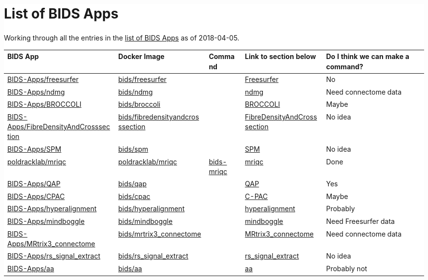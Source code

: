 

# List of BIDS Apps

Working through all the entries in the [list of BIDS Apps](http://bids-apps.neuroimaging.io/apps/) as of 2018-04-05.

| BIDS App                                                                                          | Docker Image                                                                                  | Command                                                                                    | Link to section below                                       | Do I think we can make a command? |
|:--------------------------------------------------------------------------------------------------|:----------------------------------------------------------------------------------------------|:-------------------------------------------------------------------------------------------|:------------------------------------------------------------|:----------------------------------|
| [BIDS-Apps/freesurfer](https://github.com/BIDS-Apps/freesurfer)                                   | [bids/freesurfer](https://hub.docker.com/r/bids/freesurfer)                                   |                                                                                            | [Freesurfer](#freesurfer)                                   | No                                |
| [BIDS-Apps/ndmg](https://github.com/BIDS-Apps/ndmg)                                               | [bids/ndmg](https://hub.docker.com/r/bids/ndmg)                                               |                                                                                            | [ndmg](#ndmg)                                               | Need connectome data              |
| [BIDS-Apps/BROCCOLI](https://github.com/BIDS-Apps/BROCCOLI)                                       | [bids/broccoli](https://hub.docker.com/r/bids/broccoli)                                       |                                                                                            | [BROCCOLI](#broccoli)                                       | Maybe                             |
| [BIDS-Apps/FibreDensityAndCrosssection](https://github.com/BIDS-Apps/FibreDensityAndCrosssection) | [bids/fibredensityandcrosssection](https://hub.docker.com/r/bids/fibredensityandcrosssection) |                                                                                            | [FibreDensityAndCrosssection](#FibreDensityAndCrosssection) | No idea                           |
| [BIDS-Apps/SPM](https://github.com/BIDS-Apps/SPM)                                                 | [bids/spm](https://hub.docker.com/r/bids/spm)                                                 |                                                                                            | [SPM](#SPM)                                                 | No idea                           |
| [poldracklab/mriqc](https://github.com/poldracklab/mriqc)                                         | [poldracklab/mriqc](https://hub.docker.com/r/poldracklab/mriqc)                               | [bids-mriqc](https://github.com/NrgXnat/docker-images/blob/master/bids-mriqc/command.json) | [mriqc](#mriqc)                                             | Done                              |
| [BIDS-Apps/QAP](https://github.com/BIDS-Apps/QAP)                                                 | [bids/qap](https://hub.docker.com/r/bids/qap)                                                 |                                                                                            | [QAP](#QAP)                                                 | Yes                               |
| [BIDS-Apps/CPAC](https://github.com/BIDS-Apps/CPAC)                                               | [bids/cpac](https://hub.docker.com/r/bids/cpac)                                               |                                                                                            | [C-PAC](#C-PAC)                                             | Maybe                             |
| [BIDS-Apps/hyperalignment](https://github.com/BIDS-Apps/hyperalignment)                           | [bids/hyperalignment](https://hub.docker.com/r/bids/hyperalignment)                           |                                                                                            | [hyperalignment](#hyperalignment)                           | Probably                          |
| [BIDS-Apps/mindboggle](https://github.com/BIDS-Apps/mindboggle)                                   | [bids/mindboggle](https://hub.docker.com/r/bids/mindboggle)                                   |                                                                                            | [mindboggle](#mindboggle)                                   | Need Freesurfer data              |
| [BIDS-Apps/MRtrix3_connectome](https://github.com/BIDS-Apps/MRtrix3_connectome)                   | [bids/mrtrix3_connectome](https://hub.docker.com/r/bids/mrtrix3_connectome)                   |                                                                                            | [MRtrix3_connectome](#MRtrix3-connectome)                   | Need connectome data              |
| [BIDS-Apps/rs_signal_extract](https://github.com/BIDS-Apps/rs_signal_extract)                     | [bids/rs_signal_extract](https://hub.docker.com/r/bids/rs_signal_extract)                     |                                                                                            | [rs_signal_extract](#rs-signal-extract)                     | No idea                           |
| [BIDS-Apps/aa](https://github.com/BIDS-Apps/aa)                                                   | [bids/aa](https://hub.docker.com/r/bids/aa)                                                   |                                                                                            | [aa](#aa)                                                   | Probably not                      |